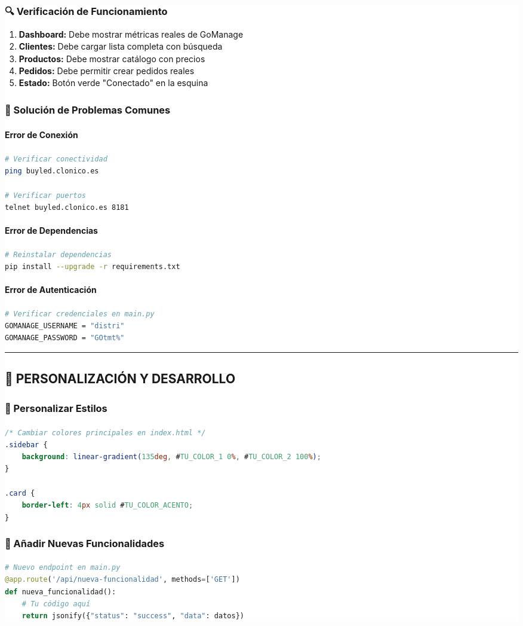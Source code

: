 ### 🔍 Verificación de Funcionamiento

1. **Dashboard:** Debe mostrar métricas reales de GoManage
2. **Clientes:** Debe cargar lista completa con búsqueda
3. **Productos:** Debe mostrar catálogo con precios
4. **Pedidos:** Debe permitir crear pedidos reales
5. **Estado:** Botón verde "Conectado" en la esquina

### 🐛 Solución de Problemas Comunes

#### Error de Conexión
```bash
# Verificar conectividad
ping buyled.clonico.es

# Verificar puertos
telnet buyled.clonico.es 8181
```

#### Error de Dependencias
```bash
# Reinstalar dependencias
pip install --upgrade -r requirements.txt
```

#### Error de Autenticación
```bash
# Verificar credenciales en main.py
GOMANAGE_USERNAME = "distri"
GOMANAGE_PASSWORD = "GOtmt%"
```

---

## 🔧 PERSONALIZACIÓN Y DESARROLLO

### 🎨 Personalizar Estilos

```css
/* Cambiar colores principales en index.html */
.sidebar {
    background: linear-gradient(135deg, #TU_COLOR_1 0%, #TU_COLOR_2 100%);
}

.card {
    border-left: 4px solid #TU_COLOR_ACENTO;
}
```

### 🔧 Añadir Nuevas Funcionalidades

```python
# Nuevo endpoint en main.py
@app.route('/api/nueva-funcionalidad', methods=['GET'])
def nueva_funcionalidad():
    # Tu código aquí
    return jsonify({"status": "success", "data": datos})
```
